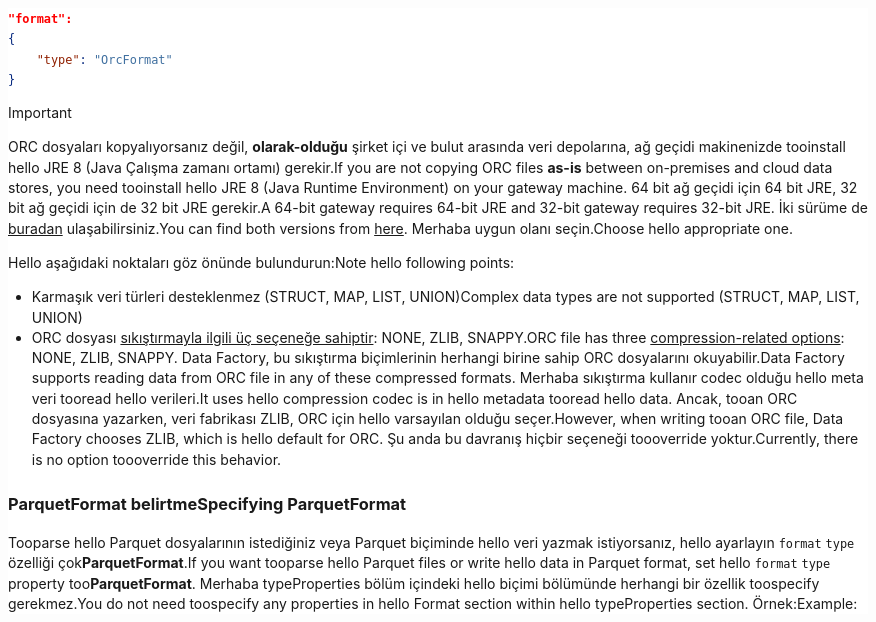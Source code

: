 ```json
"format":
{
    "type": "OrcFormat"
}
```

> [!IMPORTANT]
> <span data-ttu-id="6377e-327">ORC dosyaları kopyalıyorsanız değil, **olarak-olduğu** şirket içi ve bulut arasında veri depolarına, ağ geçidi makinenizde tooinstall hello JRE 8 (Java Çalışma zamanı ortamı) gerekir.</span><span class="sxs-lookup"><span data-stu-id="6377e-327">If you are not copying ORC files **as-is** between on-premises and cloud data stores, you need tooinstall hello JRE 8 (Java Runtime Environment) on your gateway machine.</span></span> <span data-ttu-id="6377e-328">64 bit ağ geçidi için 64 bit JRE, 32 bit ağ geçidi için de 32 bit JRE gerekir.</span><span class="sxs-lookup"><span data-stu-id="6377e-328">A 64-bit gateway requires 64-bit JRE and 32-bit gateway requires 32-bit JRE.</span></span> <span data-ttu-id="6377e-329">İki sürüme de [buradan](http://go.microsoft.com/fwlink/?LinkId=808605) ulaşabilirsiniz.</span><span class="sxs-lookup"><span data-stu-id="6377e-329">You can find both versions from [here](http://go.microsoft.com/fwlink/?LinkId=808605).</span></span> <span data-ttu-id="6377e-330">Merhaba uygun olanı seçin.</span><span class="sxs-lookup"><span data-stu-id="6377e-330">Choose hello appropriate one.</span></span>
>
>

<span data-ttu-id="6377e-331">Hello aşağıdaki noktaları göz önünde bulundurun:</span><span class="sxs-lookup"><span data-stu-id="6377e-331">Note hello following points:</span></span>

* <span data-ttu-id="6377e-332">Karmaşık veri türleri desteklenmez (STRUCT, MAP, LIST, UNION)</span><span class="sxs-lookup"><span data-stu-id="6377e-332">Complex data types are not supported (STRUCT, MAP, LIST, UNION)</span></span>
* <span data-ttu-id="6377e-333">ORC dosyası [sıkıştırmayla ilgili üç seçeneğe sahiptir](http://hortonworks.com/blog/orcfile-in-hdp-2-better-compression-better-performance/): NONE, ZLIB, SNAPPY.</span><span class="sxs-lookup"><span data-stu-id="6377e-333">ORC file has three [compression-related options](http://hortonworks.com/blog/orcfile-in-hdp-2-better-compression-better-performance/): NONE, ZLIB, SNAPPY.</span></span> <span data-ttu-id="6377e-334">Data Factory, bu sıkıştırma biçimlerinin herhangi birine sahip ORC dosyalarını okuyabilir.</span><span class="sxs-lookup"><span data-stu-id="6377e-334">Data Factory supports reading data from ORC file in any of these compressed formats.</span></span> <span data-ttu-id="6377e-335">Merhaba sıkıştırma kullanır codec olduğu hello meta veri tooread hello verileri.</span><span class="sxs-lookup"><span data-stu-id="6377e-335">It uses hello compression codec is in hello metadata tooread hello data.</span></span> <span data-ttu-id="6377e-336">Ancak, tooan ORC dosyasına yazarken, veri fabrikası ZLIB, ORC için hello varsayılan olduğu seçer.</span><span class="sxs-lookup"><span data-stu-id="6377e-336">However, when writing tooan ORC file, Data Factory chooses ZLIB, which is hello default for ORC.</span></span> <span data-ttu-id="6377e-337">Şu anda bu davranış hiçbir seçeneği toooverride yoktur.</span><span class="sxs-lookup"><span data-stu-id="6377e-337">Currently, there is no option toooverride this behavior.</span></span>

### <a name="specifying-parquetformat"></a><span data-ttu-id="6377e-338">ParquetFormat belirtme</span><span class="sxs-lookup"><span data-stu-id="6377e-338">Specifying ParquetFormat</span></span>
<span data-ttu-id="6377e-339">Tooparse hello Parquet dosyalarının istediğiniz veya Parquet biçiminde hello veri yazmak istiyorsanız, hello ayarlayın `format` `type` özelliği çok**ParquetFormat**.</span><span class="sxs-lookup"><span data-stu-id="6377e-339">If you want tooparse hello Parquet files or write hello data in Parquet format, set hello `format` `type` property too**ParquetFormat**.</span></span> <span data-ttu-id="6377e-340">Merhaba typeProperties bölüm içindeki hello biçimi bölümünde herhangi bir özellik toospecify gerekmez.</span><span class="sxs-lookup"><span data-stu-id="6377e-340">You do not need toospecify any properties in hello Format section within hello typeProperties section.</span></span> <span data-ttu-id="6377e-341">Örnek:</span><span class="sxs-lookup"><span data-stu-id="6377e-341">Example:</span></span>
